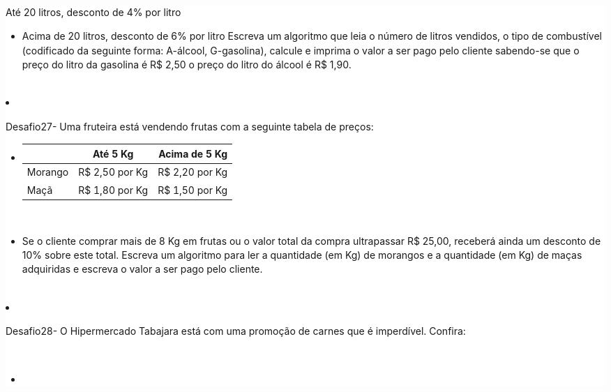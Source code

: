 Até 20 litros, desconto de 4% por litro

</ul>
</li>

<ul>
<li>

Acima de 20 litros, desconto de 6% por litro Escreva um algoritmo que leia o número de litros vendidos,
o tipo de combustível (codificado da seguinte forma: A-álcool, G-gasolina),
calcule e imprima o valor a ser pago pelo cliente sabendo-se que o preço do litro da gasolina é R$ 2,50 o preço do litro do álcool é R$ 1,90.

</ul>
</li>
<br>


<li>

Desafio27- Uma fruteira está vendendo frutas com a seguinte tabela de preços:

</li>

<ul>
<li>

|     |  Até 5 Kg  |    Acima de 5 Kg    |
| :---         |     :---:      |          ---: |
| Morango  | R$ 2,50 por Kg   | R$ 2,20 por Kg    |
| Maçã   | R$ 1,80 por Kg     | R$ 1,50 por Kg     |

</ul>
</li>
<br>

<ul>
<li>

Se o cliente comprar mais de 8 Kg em frutas ou o valor total da compra ultrapassar R$ 25,00,
receberá ainda um desconto de 10% sobre este total.
Escreva um algoritmo para ler a quantidade (em Kg) de morangos e a quantidade (em Kg) de maças adquiridas e escreva o valor a ser pago pelo cliente.

</ul>
</li>
<br>


<li>

Desafio28- O Hipermercado Tabajara está com uma promoção de carnes que é imperdível. Confira:

</li>
<br>

<ul>
<li>
